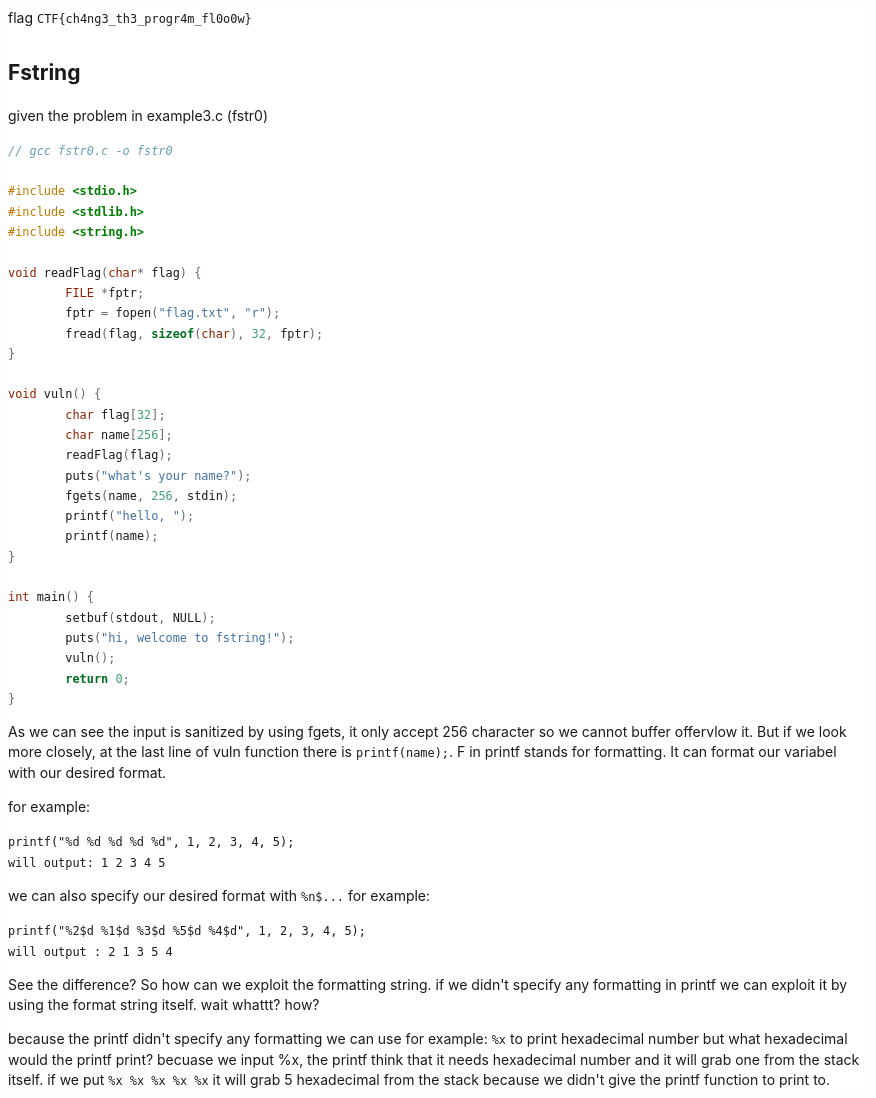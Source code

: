 flag `CTF{ch4ng3_th3_progr4m_fl0o0w}`

## Fstring
given the problem in example3.c (fstr0)
```c
// gcc fstr0.c -o fstr0

#include <stdio.h>
#include <stdlib.h>
#include <string.h>

void readFlag(char* flag) {
        FILE *fptr;
        fptr = fopen("flag.txt", "r");
        fread(flag, sizeof(char), 32, fptr);
}

void vuln() {
        char flag[32];
        char name[256];
        readFlag(flag);
        puts("what's your name?");
        fgets(name, 256, stdin);
        printf("hello, ");
        printf(name);
}

int main() {
        setbuf(stdout, NULL);
        puts("hi, welcome to fstring!");
        vuln();
        return 0;
}
```
As we can see the input is sanitized by using fgets, it only accept 256 character so we cannot buffer offervlow it.  But if we look more closely, at the last line of vuln function there is `printf(name);`. F in printf stands for formatting. It can format our variabel with our desired format.  

for example:
```
printf("%d %d %d %d %d", 1, 2, 3, 4, 5);
will output: 1 2 3 4 5
```
we can also specify our desired format with `%n$...` for example:
```
printf("%2$d %1$d %3$d %5$d %4$d", 1, 2, 3, 4, 5);
will output : 2 1 3 5 4
```
See the difference? So how can we exploit the formatting string. if we didn't specify any formatting in printf we can exploit it by using the format string itself. wait whattt? how?  

because the printf didn't specify any formatting we can use for example: `%x` to print hexadecimal number but what hexadecimal would the printf print? becuase we input %x, the printf think that it needs hexadecimal number and it will grab one from the stack itself. if we put `%x %x %x %x %x` it will grab 5 hexadecimal from the stack because we didn't give the printf function to print to.  
